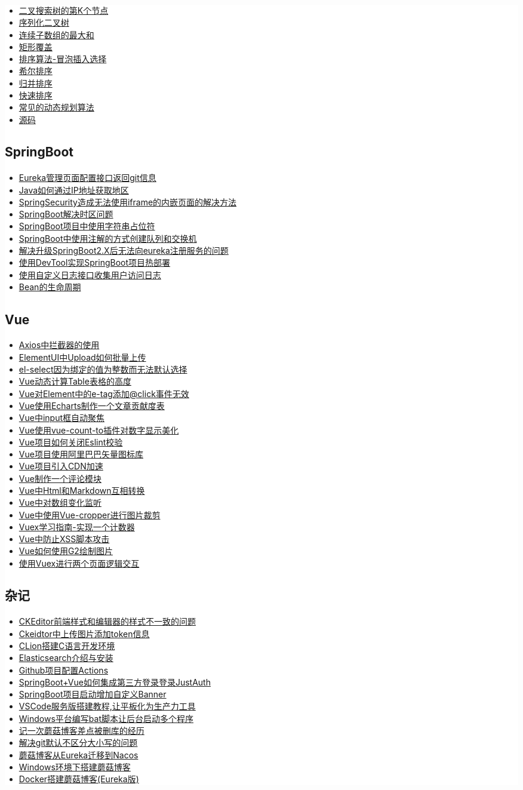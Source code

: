 - [二叉搜索树的第K个节点](./数据结构/38_二叉搜索树的第K个节点/README.md)
- [序列化二叉树](./数据结构/39_序列化二叉树/README.md)
- [连续子数组的最大和](./数据结构/40_连续子数组的最大和/README.md)
- [矩形覆盖](./数据结构/41_矩形覆盖/README.md)
- [排序算法-冒泡插入选择](./数据结构/42_排序算法-冒泡插入选择/README.md)
- [希尔排序](./数据结构/43_希尔排序/README.md)
- [归并排序](./数据结构/44_归并排序/README.md)
- [快速排序](./数据结构/45_快速排序/README.md)
- [常见的动态规划算法](./数据结构/动态规划算法/常见的动态规划算法/README.md)
- [源码](./数据结构/NowCode)

## SpringBoot

- [Eureka管理页面配置接口返回git信息](./SpringBoot/Eureka管理页面配置接口返回git信息/README.md)
- [Java如何通过IP地址获取地区](./SpringBoot/Java如何通过IP地址获取地区/README.md)
- [SpringSecurity造成无法使用iframe的内嵌页面的解决方法](./SpringBoot/SpringSecurity造成无法使用iframe的内嵌页面的解决方法/README.md)
- [SpringBoot解决时区问题](./SpringBoot/SpringBoot解决时区问题/README.md)
- [SpringBoot项目中使用字符串占位符](./SpringBoot/SpringBoot项目中使用字符串占位符/README.md)
- [SpringBoot中使用注解的方式创建队列和交换机](./SpringBoot/SpringBoot中使用注解的方式创建队列和交换机/README.md)
- [解决升级SpringBoot2.X后无法向eureka注册服务的问题](./SpringBoot/解决升级SpringBoot2.X后无法向eureka注册服务的问题/README.md)
- [使用DevTool实现SpringBoot项目热部署](./SpringBoot/使用DevTool实现SpringBoot项目热部署/README.md)
- [使用自定义日志接口收集用户访问日志](./SpringBoot/使用自定义日志接口收集用户访问日志/README.md)
- [Bean的生命周期](./SpringBoot/Bean的生命周期/README.md)

## Vue

- [Axios中拦截器的使用](./Vue/Axios中拦截器的使用/README.md)
- [ElementUI中Upload如何批量上传](./Vue/ElementUI中Upload如何批量上传/README.md)
- [el-select因为绑定的值为整数而无法默认选择](./Vue/el-select因为绑定的值为整数而无法默认选择/README.md)
- [Vue动态计算Table表格的高度](./Vue/Vue动态计算Table表格的高度/README.md)
- [Vue对Element中的e-tag添加@click事件无效](./Vue/Vue对Element中的e-tag添加@click事件无效/README.md)
- [Vue使用Echarts制作一个文章贡献度表](./Vue/Vue使用Echarts制作一个文章贡献度表/README.md)
- [Vue中input框自动聚焦](./Vue/Vue中input框自动聚焦/README.md)
- [Vue使用vue-count-to插件对数字显示美化](./Vue/Vue使用vue-count-to插件对数字显示美化/README.md)
- [Vue项目如何关闭Eslint校验](./Vue/Vue项目如何关闭Eslint校验/README.md)
- [Vue项目使用阿里巴巴矢量图标库](./Vue/Vue项目使用阿里巴巴矢量图标库/README.md)
- [Vue项目引入CDN加速](./Vue/Vue项目引入CDN加速/README.md)
- [Vue制作一个评论模块](./Vue/Vue制作一个评论模块/README.md)
- [Vue中Html和Markdown互相转换](./Vue/Vue中Html和Markdown互相转换/README.md)
- [Vue中对数组变化监听](./Vue/Vue中对数组变化监听/README.md)
- [Vue中使用Vue-cropper进行图片裁剪](./Vue/Vue中使用Vue-cropper进行图片裁剪/README.md)
- [Vuex学习指南-实现一个计数器](./Vue/VueX/Vuex学习指南-实现一个计数器/README.md)
- [Vue中防止XSS脚本攻击](./Vue/VueX/Vue中防止XSS脚本攻击/README.md)
- [Vue如何使用G2绘制图片](./Ant/G2/Vue如何使用G2绘制图片/README.md)
- [使用Vuex进行两个页面逻辑交互](./Vue/使用Vuex进行两个页面逻辑交互/README.md)

## 杂记

- [CKEditor前端样式和编辑器的样式不一致的问题](./杂记/CKEditor前端样式和编辑器的样式不一致的问题/README.md)
- [Ckeidtor中上传图片添加token信息](./杂记/ckeidtor中上传图片添加token信息/README.md)
- [CLion搭建C语言开发环境](./杂记/CLion搭建C语言开发环境/README.md)
- [Elasticsearch介绍与安装](./杂记/Elasticsearch介绍与安装/README.md)
- [Github项目配置Actions](./杂记/Github项目配置Actions/README.md)
- [SpringBoot+Vue如何集成第三方登录登录JustAuth](./杂记/SpringBoot+Vue如何集成第三方登录登录JustAuth/README.md)
- [SpringBoot项目启动增加自定义Banner](./杂记/SpringBoot项目启动增加自定义Banner/README.md)
- [VSCode服务版搭建教程,让平板化为生产力工具](./杂记/VSCode服务版搭建教程/README.md)
- [Windows平台编写bat脚本让后台启动多个程序](./杂记/Windows平台编写bat脚本让后台启动多个程序/README.md)
- [记一次蘑菇博客差点被删库的经历](./杂记/记一次蘑菇博客差点被删库的经历/README.md)
- [解决git默认不区分大小写的问题](./杂记/解决git默认不区分大小写的问题/README.md)
- [蘑菇博客从Eureka迁移到Nacos](./杂记/蘑菇博客从Eureka迁移到Nacos/README.md)
- [Windows环境下搭建蘑菇博客](./杂记/Windows环境下搭建蘑菇博客/README.md)
- [Docker搭建蘑菇博客(Eureka版)](./杂记/Docker搭建蘑菇博客(Eureka版)/README.md)